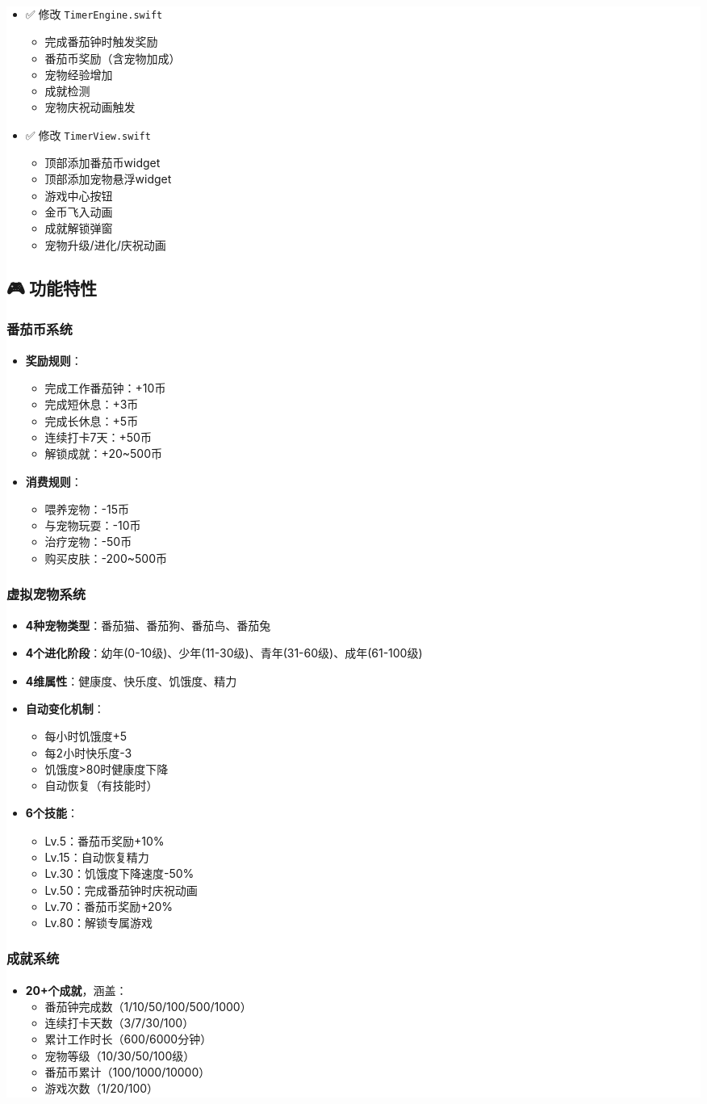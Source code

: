 - ✅ 修改 `TimerEngine.swift`
  - 完成番茄钟时触发奖励
  - 番茄币奖励（含宠物加成）
  - 宠物经验增加
  - 成就检测
  - 宠物庆祝动画触发

- ✅ 修改 `TimerView.swift`
  - 顶部添加番茄币widget
  - 顶部添加宠物悬浮widget
  - 游戏中心按钮
  - 金币飞入动画
  - 成就解锁弹窗
  - 宠物升级/进化/庆祝动画

## 🎮 功能特性

### 番茄币系统
- **奖励规则**：
  - 完成工作番茄钟：+10币
  - 完成短休息：+3币
  - 完成长休息：+5币
  - 连续打卡7天：+50币
  - 解锁成就：+20~500币

- **消费规则**：
  - 喂养宠物：-15币
  - 与宠物玩耍：-10币
  - 治疗宠物：-50币
  - 购买皮肤：-200~500币

### 虚拟宠物系统
- **4种宠物类型**：番茄猫、番茄狗、番茄鸟、番茄兔
- **4个进化阶段**：幼年(0-10级)、少年(11-30级)、青年(31-60级)、成年(61-100级)
- **4维属性**：健康度、快乐度、饥饿度、精力
- **自动变化机制**：
  - 每小时饥饿度+5
  - 每2小时快乐度-3
  - 饥饿度>80时健康度下降
  - 自动恢复（有技能时）

- **6个技能**：
  - Lv.5：番茄币奖励+10%
  - Lv.15：自动恢复精力
  - Lv.30：饥饿度下降速度-50%
  - Lv.50：完成番茄钟时庆祝动画
  - Lv.70：番茄币奖励+20%
  - Lv.80：解锁专属游戏

### 成就系统
- **20+个成就**，涵盖：
  - 番茄钟完成数（1/10/50/100/500/1000）
  - 连续打卡天数（3/7/30/100）
  - 累计工作时长（600/6000分钟）
  - 宠物等级（10/30/50/100级）
  - 番茄币累计（100/1000/10000）
  - 游戏次数（1/20/100）
